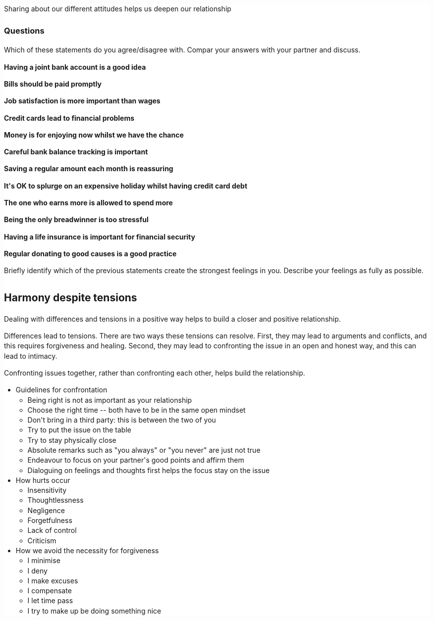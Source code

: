 Sharing about our different attitudes helps us deepen our relationship

### Questions

Which of these statements do you agree/disagree with. Compar your answers with your partner and discuss.

**Having a joint bank account is a good idea**

**Bills should be paid promptly**

**Job satisfaction is more important than wages**

**Credit cards lead to financial problems**

**Money is for enjoying now whilst we have the chance**

**Careful bank balance tracking is important**

**Saving a regular amount each month is reassuring**

**It's OK to splurge on an expensive holiday whilst having credit card debt**

**The one who earns more is allowed to spend more**

**Being the only breadwinner is too stressful**

**Having a life insurance is important for financial security**

**Regular donating to good causes is a good practice**

Briefly identify which of the previous statements create the strongest feelings in you. Describe your feelings as fully as possible.

## Harmony despite tensions

Dealing with differences and tensions in a positive way helps to build a closer and positive relationship.

Differences lead to tensions. There are two ways these tensions can resolve. First, they may lead to arguments and conflicts, and this requires forgiveness and healing. Second, they may lead to confronting the issue in an open and honest way, and this can lead to intimacy.

Confronting issues together, rather than confronting each other, helps build the relationship.

* Guidelines for confrontation
  * Being right is not as important as your relationship
  * Choose the right time -- both have to be in the same open mindset
  * Don't bring in a third party: this is between the two of you
  * Try to put the issue on the table
  * Try to stay physically close
  * Absolute remarks such as "you always" or "you never" are just not true
  * Endeavour to focus on your partner's good points and affirm them
  * Dialoguing on feelings and thoughts first helps the focus stay on the issue
* How hurts occur
  * Insensitivity
  * Thoughtlessness
  * Negligence
  * Forgetfulness
  * Lack of control
  * Criticism
* How we avoid the necessity for forgiveness
  * I minimise
  * I deny
  * I make excuses
  * I compensate
  * I let time pass
  * I try to make up be doing something nice
